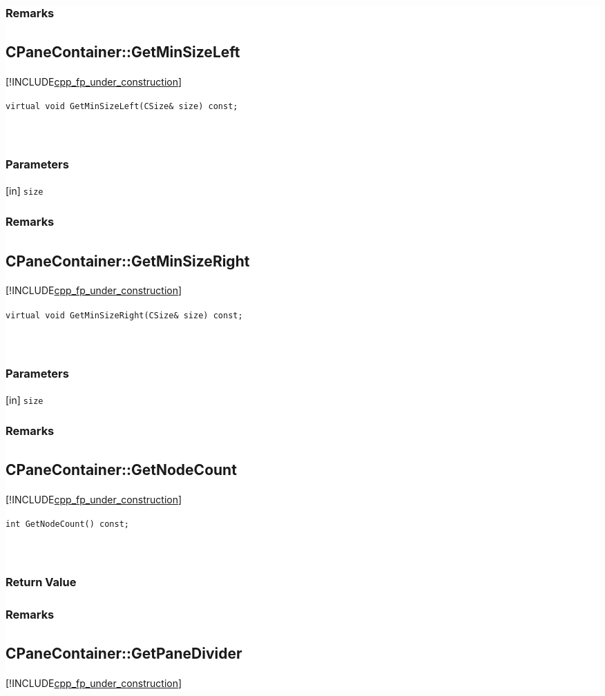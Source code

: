 ### Remarks  
  
##  <a name="cpanecontainer__getminsizeleft"></a>  CPaneContainer::GetMinSizeLeft  
 [!INCLUDE[cpp_fp_under_construction](../../mfc/reference/includes/cpp_fp_under_construction_md.md)]  
  
```  
virtual void GetMinSizeLeft(CSize& size) const;

 
```  
  
### Parameters  
 [in] `size`  
  
### Remarks  
  
##  <a name="cpanecontainer__getminsizeright"></a>  CPaneContainer::GetMinSizeRight  
 [!INCLUDE[cpp_fp_under_construction](../../mfc/reference/includes/cpp_fp_under_construction_md.md)]  
  
```  
virtual void GetMinSizeRight(CSize& size) const;

 
```  
  
### Parameters  
 [in] `size`  
  
### Remarks  
  
##  <a name="cpanecontainer__getnodecount"></a>  CPaneContainer::GetNodeCount  
 [!INCLUDE[cpp_fp_under_construction](../../mfc/reference/includes/cpp_fp_under_construction_md.md)]  
  
```  
int GetNodeCount() const;

 
```  
  
### Return Value  
  
### Remarks  
  
##  <a name="cpanecontainer__getpanedivider"></a>  CPaneContainer::GetPaneDivider  
 [!INCLUDE[cpp_fp_under_construction](../../mfc/reference/includes/cpp_fp_under_construction_md.md)]  
  